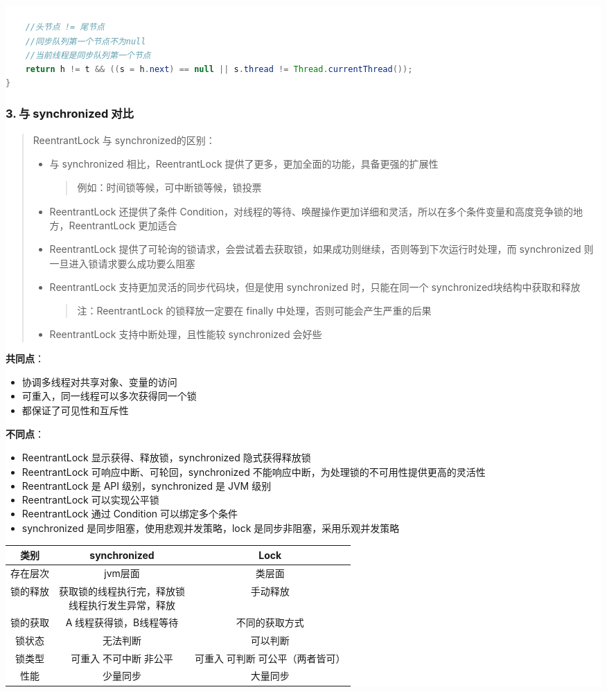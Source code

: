 ```java

    //头节点 != 尾节点
    //同步队列第一个节点不为null
    //当前线程是同步队列第一个节点
    return h != t && ((s = h.next) == null || s.thread != Thread.currentThread());
}
```

### 3. 与 synchronized 对比

> ReentrantLock 与 synchronized的区别： 
>
> - 与 synchronized 相比，ReentrantLock 提供了更多，更加全面的功能，具备更强的扩展性
>
>   > 例如：时间锁等候，可中断锁等候，锁投票
>
> - ReentrantLock 还提供了条件 Condition，对线程的等待、唤醒操作更加详细和灵活，所以在多个条件变量和高度竞争锁的地方，ReentrantLock 更加适合
>
> - ReentrantLock 提供了可轮询的锁请求，会尝试着去获取锁，如果成功则继续，否则等到下次运行时处理，而 synchronized 则一旦进入锁请求要么成功要么阻塞
>
> - ReentrantLock 支持更加灵活的同步代码块，但是使用 synchronized 时，只能在同一个 synchronized块结构中获取和释放
>
>   > 注：ReentrantLock 的锁释放一定要在 finally 中处理，否则可能会产生严重的后果
>
> - ReentrantLock 支持中断处理，且性能较 synchronized 会好些

**共同点**：

- 协调多线程对共享对象、变量的访问
- 可重入，同一线程可以多次获得同一个锁
- 都保证了可见性和互斥性

**不同点**：

- ReentrantLock 显示获得、释放锁，synchronized 隐式获得释放锁
- ReentrantLock 可响应中断、可轮回，synchronized 不能响应中断，为处理锁的不可用性提供更高的灵活性
- ReentrantLock 是 API 级别，synchronized 是 JVM 级别
- ReentrantLock 可以实现公平锁
- ReentrantLock 通过 Condition 可以绑定多个条件
- synchronized 是同步阻塞，使用悲观并发策略，lock 是同步非阻塞，采用乐观并发策略

|   类别   |                     synchronized                     |               Lock               |
| :------: | :--------------------------------------------------: | :------------------------------: |
| 存在层次 |                       jvm层面                        |              类层面              |
| 锁的释放 | 获取锁的线程执行完，释放锁<br>线程执行发生异常，释放 |             手动释放             |
| 锁的获取 |               A 线程获得锁，B线程等待                |          不同的获取方式          |
|  锁状态  |                       无法判断                       |             可以判断             |
|  锁类型  |                可重入 不可中断 非公平                | 可重入 可判断 可公平（两者皆可） |
|   性能   |                       少量同步                       |             大量同步             |
